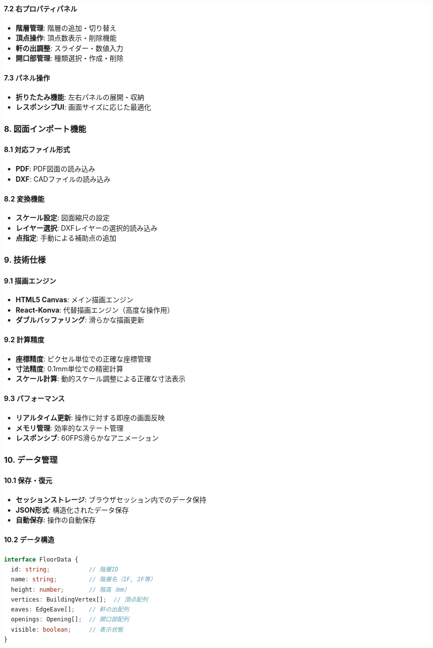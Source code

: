 #### 7.2 右プロパティパネル
- **階層管理**: 階層の追加・切り替え
- **頂点操作**: 頂点数表示・削除機能
- **軒の出調整**: スライダー・数値入力
- **開口部管理**: 種類選択・作成・削除

#### 7.3 パネル操作
- **折りたたみ機能**: 左右パネルの展開・収納
- **レスポンシブUI**: 画面サイズに応じた最適化

### 8. 図面インポート機能

#### 8.1 対応ファイル形式
- **PDF**: PDF図面の読み込み
- **DXF**: CADファイルの読み込み

#### 8.2 変換機能
- **スケール設定**: 図面縮尺の設定
- **レイヤー選択**: DXFレイヤーの選択的読み込み
- **点指定**: 手動による補助点の追加

### 9. 技術仕様

#### 9.1 描画エンジン
- **HTML5 Canvas**: メイン描画エンジン
- **React-Konva**: 代替描画エンジン（高度な操作用）
- **ダブルバッファリング**: 滑らかな描画更新

#### 9.2 計算精度
- **座標精度**: ピクセル単位での正確な座標管理
- **寸法精度**: 0.1mm単位での精密計算
- **スケール計算**: 動的スケール調整による正確な寸法表示

#### 9.3 パフォーマンス
- **リアルタイム更新**: 操作に対する即座の画面反映
- **メモリ管理**: 効率的なステート管理
- **レスポンシブ**: 60FPS滑らかなアニメーション

### 10. データ管理

#### 10.1 保存・復元
- **セッションストレージ**: ブラウザセッション内でのデータ保持
- **JSON形式**: 構造化されたデータ保存
- **自動保存**: 操作の自動保存

#### 10.2 データ構造
```typescript
interface FloorData {
  id: string;           // 階層ID
  name: string;         // 階層名（1F, 2F等）
  height: number;       // 階高（mm）
  vertices: BuildingVertex[];  // 頂点配列
  eaves: EdgeEave[];    // 軒の出配列
  openings: Opening[];  // 開口部配列
  visible: boolean;     // 表示状態
}
```
